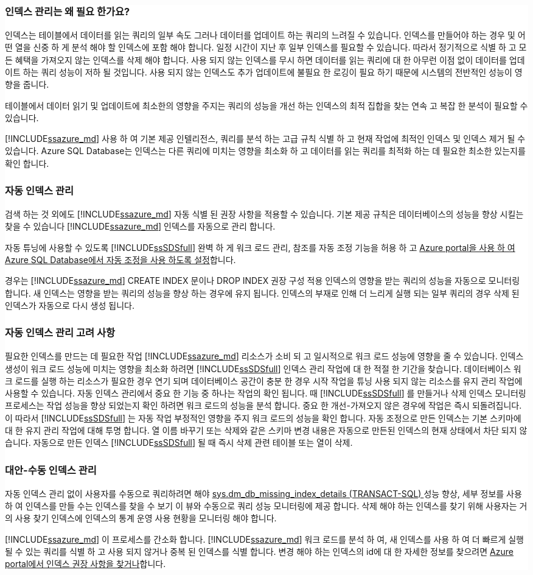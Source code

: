 ### <a name="why-do-you-need-index-management"></a>인덱스 관리는 왜 필요 한가요?

인덱스는 테이블에서 데이터를 읽는 쿼리의 일부 속도 그러나 데이터를 업데이트 하는 쿼리의 느려질 수 있습니다. 인덱스를 만들어야 하는 경우 및 어떤 열을 신중 하 게 분석 해야 할 인덱스에 포함 해야 합니다. 일정 시간이 지난 후 일부 인덱스를 필요할 수 있습니다. 따라서 정기적으로 식별 하 고 모든 혜택을 가져오지 않는 인덱스를 삭제 해야 합니다. 사용 되지 않는 인덱스를 무시 하면 데이터를 읽는 쿼리에 대 한 아무런 이점 없이 데이터를 업데이트 하는 쿼리 성능이 저하 될 것입니다. 사용 되지 않는 인덱스도 추가 업데이트에 불필요 한 로깅이 필요 하기 때문에 시스템의 전반적인 성능이 영향을 줍니다.

테이블에서 데이터 읽기 및 업데이트에 최소한의 영향을 주지는 쿼리의 성능을 개선 하는 인덱스의 최적 집합을 찾는 연속 고 복잡 한 분석이 필요할 수 있습니다.

[!INCLUDE[ssazure_md](../../includes/ssazure_md.md)] 사용 하 여 기본 제공 인텔리전스, 쿼리를 분석 하는 고급 규칙 식별 하 고 현재 작업에 최적인 인덱스 및 인덱스 제거 될 수 있습니다. Azure SQL Database는 인덱스는 다른 쿼리에 미치는 영향을 최소화 하 고 데이터를 읽는 쿼리를 최적화 하는 데 필요한 최소한 있는지를 확인 합니다.

### <a name="automatic-index-management"></a>자동 인덱스 관리

검색 하는 것 외에도 [!INCLUDE[ssazure_md](../../includes/ssazure_md.md)] 자동 식별 된 권장 사항을 적용할 수 있습니다. 기본 제공 규칙은 데이터베이스의 성능을 향상 시킬는 찾을 수 있습니다 [!INCLUDE[ssazure_md](../../includes/ssazure_md.md)] 인덱스를 자동으로 관리 합니다.

자동 튜닝에 사용할 수 있도록 [!INCLUDE[ssSDSfull](../../includes/sssdsfull-md.md)] 완벽 하 게 워크 로드 관리, 참조를 자동 조정 기능을 허용 하 고 [Azure portal을 사용 하 여 Azure SQL Database에서 자동 조정을 사용 하도록 설정](/azure/sql-database/sql-database-automatic-tuning-enable)합니다.

경우는 [!INCLUDE[ssazure_md](../../includes/ssazure_md.md)] CREATE INDEX 문이나 DROP INDEX 권장 구성 적용 인덱스의 영향을 받는 쿼리의 성능을 자동으로 모니터링 합니다. 새 인덱스는 영향을 받는 쿼리의 성능을 향상 하는 경우에 유지 됩니다. 인덱스의 부재로 인해 더 느리게 실행 되는 일부 쿼리의 경우 삭제 된 인덱스가 자동으로 다시 생성 됩니다.

### <a name="automatic-index-management-considerations"></a>자동 인덱스 관리 고려 사항

필요한 인덱스를 만드는 데 필요한 작업 [!INCLUDE[ssazure_md](../../includes/ssazure_md.md)] 리소스가 소비 되 고 일시적으로 워크 로드 성능에 영향을 줄 수 있습니다. 인덱스 생성이 워크 로드 성능에 미치는 영향을 최소화 하려면 [!INCLUDE[ssSDSfull](../../includes/sssdsfull-md.md)] 인덱스 관리 작업에 대 한 적절 한 기간을 찾습니다. 데이터베이스 워크 로드를 실행 하는 리소스가 필요한 경우 연기 되며 데이터베이스 공간이 충분 한 경우 시작 작업을 튜닝 사용 되지 않는 리소스를 유지 관리 작업에 사용할 수 있습니다. 자동 인덱스 관리에서 중요 한 기능 중 하나는 작업의 확인 됩니다. 때 [!INCLUDE[ssSDSfull](../../includes/sssdsfull-md.md)] 를 만들거나 삭제 인덱스 모니터링 프로세스는 작업 성능을 향상 되었는지 확인 하려면 워크 로드의 성능을 분석 합니다. 중요 한 개선-가져오지 않은 경우에 작업은 즉시 되돌려집니다. 이 따라서 [!INCLUDE[ssSDSfull](../../includes/sssdsfull-md.md)] 는 자동 작업 부정적인 영향을 주지 워크 로드의 성능을 확인 합니다. 자동 조정으로 만든 인덱스는 기본 스키마에 대 한 유지 관리 작업에 대해 투명 합니다. 열 이름 바꾸기 또는 삭제와 같은 스키마 변경 내용은 자동으로 만든된 인덱스의 현재 상태에서 차단 되지 않습니다. 자동으로 만든 인덱스 [!INCLUDE[ssSDSfull](../../includes/sssdsfull-md.md)] 될 때 즉시 삭제 관련 테이블 또는 열이 삭제.

### <a name="alternative---manual-index-management"></a>대안-수동 인덱스 관리

자동 인덱스 관리 없이 사용자를 수동으로 쿼리하려면 해야 [sys.dm_db_missing_index_details &#40;TRANSACT-SQL&#41; ](../../relational-databases/system-dynamic-management-views/sys-dm-db-missing-index-details-transact-sql.md) 성능 향상, 세부 정보를 사용 하 여 인덱스를 만들 수는 인덱스를 찾을 수 보기 이 뷰와 수동으로 쿼리 성능 모니터링에 제공 합니다. 삭제 해야 하는 인덱스를 찾기 위해 사용자는 거의 사용 찾기 인덱스에 인덱스의 통계 운영 사용 현황을 모니터링 해야 합니다.

[!INCLUDE[ssazure_md](../../includes/ssazure_md.md)] 이 프로세스를 간소화 합니다. [!INCLUDE[ssazure_md](../../includes/ssazure_md.md)] 워크 로드를 분석 하 여, 새 인덱스를 사용 하 여 더 빠르게 실행 될 수 있는 쿼리를 식별 하 고 사용 되지 않거나 중복 된 인덱스를 식별 합니다. 변경 해야 하는 인덱스의 id에 대 한 자세한 정보를 찾으려면 [Azure portal에서 인덱스 권장 사항을 찾거나](https://docs.microsoft.com/azure/sql-database/sql-database-advisor-portal)합니다.
